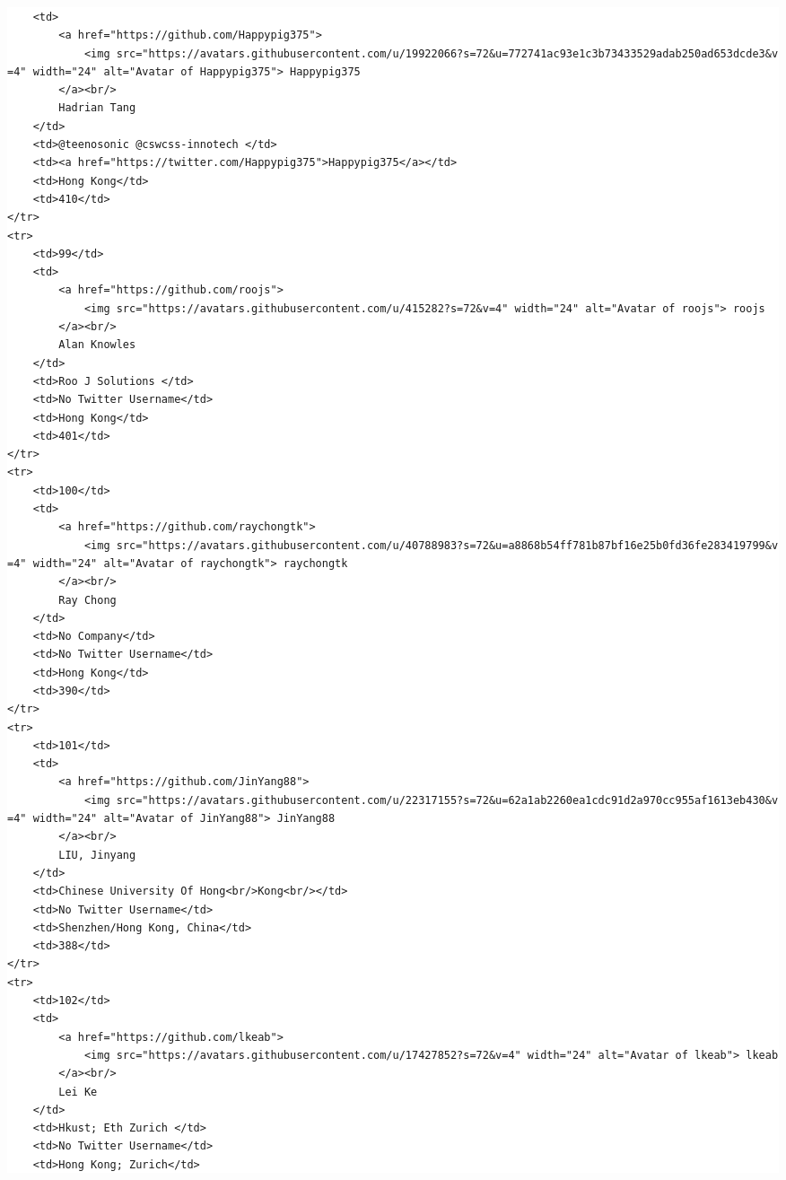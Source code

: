 		<td>
			<a href="https://github.com/Happypig375">
				<img src="https://avatars.githubusercontent.com/u/19922066?s=72&u=772741ac93e1c3b73433529adab250ad653dcde3&v=4" width="24" alt="Avatar of Happypig375"> Happypig375
			</a><br/>
			Hadrian Tang
		</td>
		<td>@teenosonic @cswcss-innotech </td>
		<td><a href="https://twitter.com/Happypig375">Happypig375</a></td>
		<td>Hong Kong</td>
		<td>410</td>
	</tr>
	<tr>
		<td>99</td>
		<td>
			<a href="https://github.com/roojs">
				<img src="https://avatars.githubusercontent.com/u/415282?s=72&v=4" width="24" alt="Avatar of roojs"> roojs
			</a><br/>
			Alan Knowles
		</td>
		<td>Roo J Solutions </td>
		<td>No Twitter Username</td>
		<td>Hong Kong</td>
		<td>401</td>
	</tr>
	<tr>
		<td>100</td>
		<td>
			<a href="https://github.com/raychongtk">
				<img src="https://avatars.githubusercontent.com/u/40788983?s=72&u=a8868b54ff781b87bf16e25b0fd36fe283419799&v=4" width="24" alt="Avatar of raychongtk"> raychongtk
			</a><br/>
			Ray Chong
		</td>
		<td>No Company</td>
		<td>No Twitter Username</td>
		<td>Hong Kong</td>
		<td>390</td>
	</tr>
	<tr>
		<td>101</td>
		<td>
			<a href="https://github.com/JinYang88">
				<img src="https://avatars.githubusercontent.com/u/22317155?s=72&u=62a1ab2260ea1cdc91d2a970cc955af1613eb430&v=4" width="24" alt="Avatar of JinYang88"> JinYang88
			</a><br/>
			LIU, Jinyang
		</td>
		<td>Chinese University Of Hong<br/>Kong<br/></td>
		<td>No Twitter Username</td>
		<td>Shenzhen/Hong Kong, China</td>
		<td>388</td>
	</tr>
	<tr>
		<td>102</td>
		<td>
			<a href="https://github.com/lkeab">
				<img src="https://avatars.githubusercontent.com/u/17427852?s=72&v=4" width="24" alt="Avatar of lkeab"> lkeab
			</a><br/>
			Lei Ke
		</td>
		<td>Hkust; Eth Zurich </td>
		<td>No Twitter Username</td>
		<td>Hong Kong; Zurich</td>
